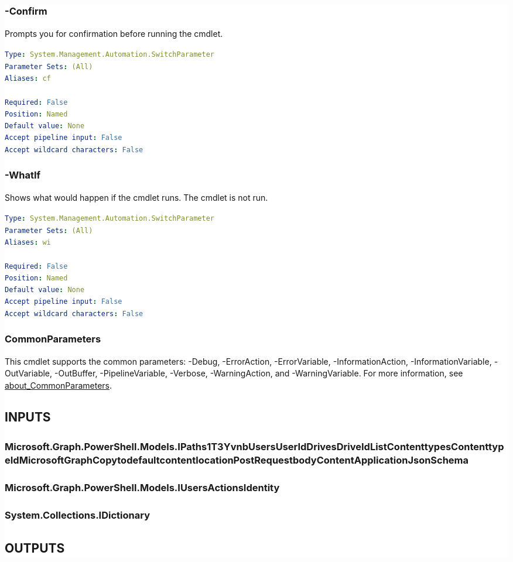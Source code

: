 ### -Confirm
Prompts you for confirmation before running the cmdlet.

```yaml
Type: System.Management.Automation.SwitchParameter
Parameter Sets: (All)
Aliases: cf

Required: False
Position: Named
Default value: None
Accept pipeline input: False
Accept wildcard characters: False
```

### -WhatIf
Shows what would happen if the cmdlet runs.
The cmdlet is not run.

```yaml
Type: System.Management.Automation.SwitchParameter
Parameter Sets: (All)
Aliases: wi

Required: False
Position: Named
Default value: None
Accept pipeline input: False
Accept wildcard characters: False
```

### CommonParameters
This cmdlet supports the common parameters: -Debug, -ErrorAction, -ErrorVariable, -InformationAction, -InformationVariable, -OutVariable, -OutBuffer, -PipelineVariable, -Verbose, -WarningAction, and -WarningVariable. For more information, see [about_CommonParameters](http://go.microsoft.com/fwlink/?LinkID=113216).

## INPUTS

### Microsoft.Graph.PowerShell.Models.IPaths1T3YvnbUsersUserIdDrivesDriveIdListContenttypesContenttypeIdMicrosoftGraphCopytodefaultcontentlocationPostRequestbodyContentApplicationJsonSchema

### Microsoft.Graph.PowerShell.Models.IUsersActionsIdentity

### System.Collections.IDictionary

## OUTPUTS
